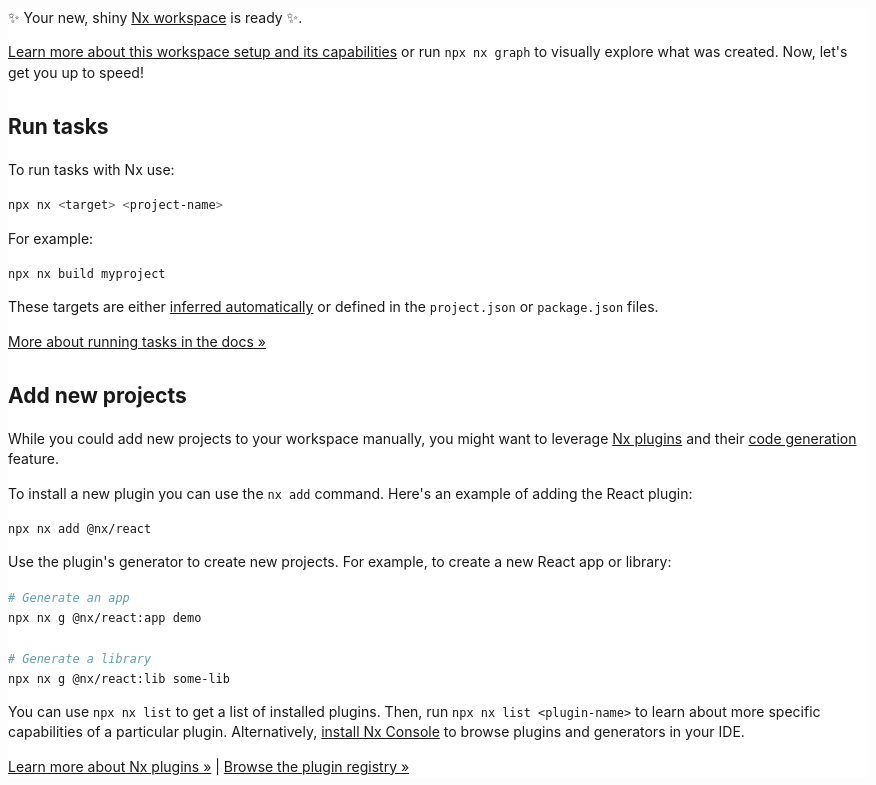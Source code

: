 ✨ Your new, shiny [Nx workspace](https://nx.dev) is ready ✨.

[Learn more about this workspace setup and its capabilities](https://nx.dev/getting-started/intro#learn-nx?utm_source=nx_project&amp;utm_medium=readme&amp;utm_campaign=nx_projects) or run `npx nx graph` to visually explore what was created. Now, let's get you up to speed!

## Run tasks

To run tasks with Nx use:

```sh
npx nx <target> <project-name>
```

For example:

```sh
npx nx build myproject
```

These targets are either [inferred automatically](https://nx.dev/concepts/inferred-tasks?utm_source=nx_project&utm_medium=readme&utm_campaign=nx_projects) or defined in the `project.json` or `package.json` files.

[More about running tasks in the docs &raquo;](https://nx.dev/features/run-tasks?utm_source=nx_project&utm_medium=readme&utm_campaign=nx_projects)

## Add new projects

While you could add new projects to your workspace manually, you might want to leverage [Nx plugins](https://nx.dev/concepts/nx-plugins?utm_source=nx_project&utm_medium=readme&utm_campaign=nx_projects) and their [code generation](https://nx.dev/features/generate-code?utm_source=nx_project&utm_medium=readme&utm_campaign=nx_projects) feature.

To install a new plugin you can use the `nx add` command. Here's an example of adding the React plugin:
```sh
npx nx add @nx/react
```

Use the plugin's generator to create new projects. For example, to create a new React app or library:

```sh
# Generate an app
npx nx g @nx/react:app demo

# Generate a library
npx nx g @nx/react:lib some-lib
```

You can use `npx nx list` to get a list of installed plugins. Then, run `npx nx list <plugin-name>` to learn about more specific capabilities of a particular plugin. Alternatively, [install Nx Console](https://nx.dev/getting-started/editor-setup?utm_source=nx_project&utm_medium=readme&utm_campaign=nx_projects) to browse plugins and generators in your IDE.

[Learn more about Nx plugins &raquo;](https://nx.dev/concepts/nx-plugins?utm_source=nx_project&utm_medium=readme&utm_campaign=nx_projects) | [Browse the plugin registry &raquo;](https://nx.dev/plugin-registry?utm_source=nx_project&utm_medium=readme&utm_campaign=nx_projects)

